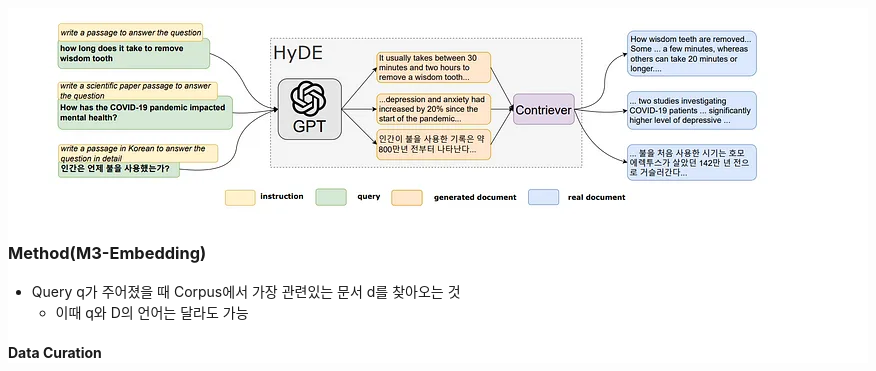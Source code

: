 <figure><img src="../.gitbook/assets/image (4).png" alt=""><figcaption></figcaption></figure>

### Method(M3-Embedding)

* Query q가 주어졌을 때 Corpus에서 가장 관련있는 문서 d를 찾아오는 것
  * 이때 q와 D의 언어는 달라도 가능

#### Data Curation
